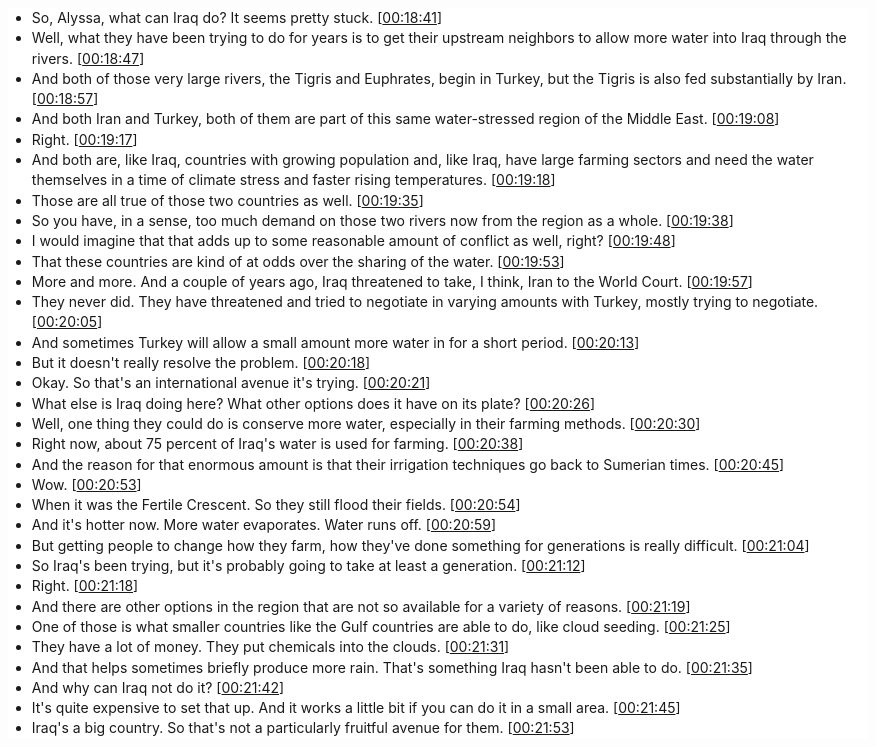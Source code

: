 *  So, Alyssa, what can Iraq do? It seems pretty stuck. [[00:18:41](https://www.youtube.com/watch?v=RNNPxwiPfAI&t=1121.04s)]
*  Well, what they have been trying to do for years is to get their upstream neighbors to allow more water into Iraq through the rivers. [[00:18:47](https://www.youtube.com/watch?v=RNNPxwiPfAI&t=1127.04s)]
*  And both of those very large rivers, the Tigris and Euphrates, begin in Turkey, but the Tigris is also fed substantially by Iran. [[00:18:57](https://www.youtube.com/watch?v=RNNPxwiPfAI&t=1137.04s)]
*  And both Iran and Turkey, both of them are part of this same water-stressed region of the Middle East. [[00:19:08](https://www.youtube.com/watch?v=RNNPxwiPfAI&t=1148.04s)]
*  Right. [[00:19:17](https://www.youtube.com/watch?v=RNNPxwiPfAI&t=1157.04s)]
*  And both are, like Iraq, countries with growing population and, like Iraq, have large farming sectors and need the water themselves in a time of climate stress and faster rising temperatures. [[00:19:18](https://www.youtube.com/watch?v=RNNPxwiPfAI&t=1158.04s)]
*  Those are all true of those two countries as well. [[00:19:35](https://www.youtube.com/watch?v=RNNPxwiPfAI&t=1175.04s)]
*  So you have, in a sense, too much demand on those two rivers now from the region as a whole. [[00:19:38](https://www.youtube.com/watch?v=RNNPxwiPfAI&t=1178.04s)]
*  I would imagine that that adds up to some reasonable amount of conflict as well, right? [[00:19:48](https://www.youtube.com/watch?v=RNNPxwiPfAI&t=1188.04s)]
*  That these countries are kind of at odds over the sharing of the water. [[00:19:53](https://www.youtube.com/watch?v=RNNPxwiPfAI&t=1193.04s)]
*  More and more. And a couple of years ago, Iraq threatened to take, I think, Iran to the World Court. [[00:19:57](https://www.youtube.com/watch?v=RNNPxwiPfAI&t=1197.04s)]
*  They never did. They have threatened and tried to negotiate in varying amounts with Turkey, mostly trying to negotiate. [[00:20:05](https://www.youtube.com/watch?v=RNNPxwiPfAI&t=1205.04s)]
*  And sometimes Turkey will allow a small amount more water in for a short period. [[00:20:13](https://www.youtube.com/watch?v=RNNPxwiPfAI&t=1213.04s)]
*  But it doesn't really resolve the problem. [[00:20:18](https://www.youtube.com/watch?v=RNNPxwiPfAI&t=1218.04s)]
*  Okay. So that's an international avenue it's trying. [[00:20:21](https://www.youtube.com/watch?v=RNNPxwiPfAI&t=1221.04s)]
*  What else is Iraq doing here? What other options does it have on its plate? [[00:20:26](https://www.youtube.com/watch?v=RNNPxwiPfAI&t=1226.04s)]
*  Well, one thing they could do is conserve more water, especially in their farming methods. [[00:20:30](https://www.youtube.com/watch?v=RNNPxwiPfAI&t=1230.04s)]
*  Right now, about 75 percent of Iraq's water is used for farming. [[00:20:38](https://www.youtube.com/watch?v=RNNPxwiPfAI&t=1238.04s)]
*  And the reason for that enormous amount is that their irrigation techniques go back to Sumerian times. [[00:20:45](https://www.youtube.com/watch?v=RNNPxwiPfAI&t=1245.04s)]
*  Wow. [[00:20:53](https://www.youtube.com/watch?v=RNNPxwiPfAI&t=1253.04s)]
*  When it was the Fertile Crescent. So they still flood their fields. [[00:20:54](https://www.youtube.com/watch?v=RNNPxwiPfAI&t=1254.04s)]
*  And it's hotter now. More water evaporates. Water runs off. [[00:20:59](https://www.youtube.com/watch?v=RNNPxwiPfAI&t=1259.04s)]
*  But getting people to change how they farm, how they've done something for generations is really difficult. [[00:21:04](https://www.youtube.com/watch?v=RNNPxwiPfAI&t=1264.04s)]
*  So Iraq's been trying, but it's probably going to take at least a generation. [[00:21:12](https://www.youtube.com/watch?v=RNNPxwiPfAI&t=1272.04s)]
*  Right. [[00:21:18](https://www.youtube.com/watch?v=RNNPxwiPfAI&t=1278.04s)]
*  And there are other options in the region that are not so available for a variety of reasons. [[00:21:19](https://www.youtube.com/watch?v=RNNPxwiPfAI&t=1279.04s)]
*  One of those is what smaller countries like the Gulf countries are able to do, like cloud seeding. [[00:21:25](https://www.youtube.com/watch?v=RNNPxwiPfAI&t=1285.04s)]
*  They have a lot of money. They put chemicals into the clouds. [[00:21:31](https://www.youtube.com/watch?v=RNNPxwiPfAI&t=1291.04s)]
*  And that helps sometimes briefly produce more rain. That's something Iraq hasn't been able to do. [[00:21:35](https://www.youtube.com/watch?v=RNNPxwiPfAI&t=1295.04s)]
*  And why can Iraq not do it? [[00:21:42](https://www.youtube.com/watch?v=RNNPxwiPfAI&t=1302.04s)]
*  It's quite expensive to set that up. And it works a little bit if you can do it in a small area. [[00:21:45](https://www.youtube.com/watch?v=RNNPxwiPfAI&t=1305.04s)]
*  Iraq's a big country. So that's not a particularly fruitful avenue for them. [[00:21:53](https://www.youtube.com/watch?v=RNNPxwiPfAI&t=1313.04s)]